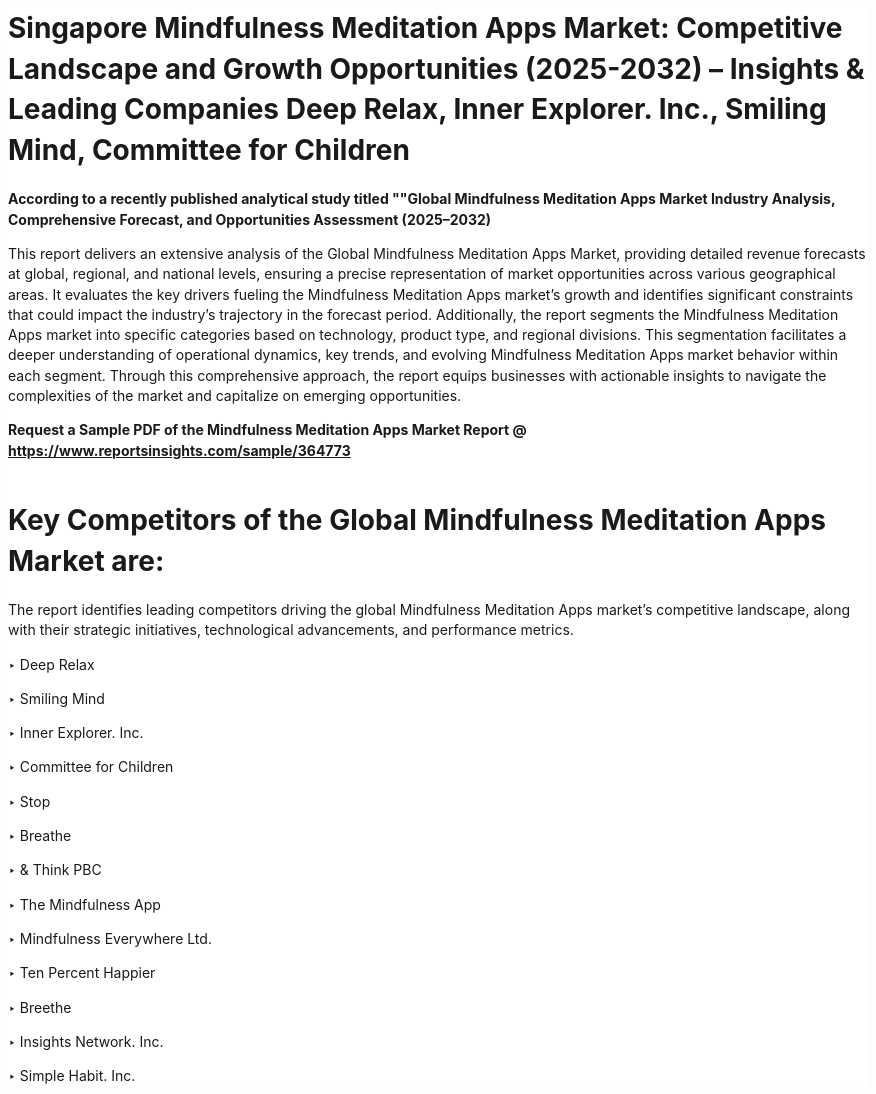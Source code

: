 # Singapore Mindfulness Meditation Apps Market: Competitive Landscape and Growth Opportunities (2025-2032) – Insights & Leading Companies Deep Relax, Inner Explorer. Inc., Smiling Mind, Committee for Children

<strong>According to a recently published analytical study titled ""Global Mindfulness Meditation Apps Market Industry Analysis, Comprehensive Forecast, and Opportunities Assessment (2025–2032)</strong>

This report delivers an extensive analysis of the Global Mindfulness Meditation Apps Market, providing detailed revenue forecasts at global, regional, and national levels, ensuring a precise representation of market opportunities across various geographical areas. It evaluates the key drivers fueling the Mindfulness Meditation Apps market’s growth and identifies significant constraints that could impact the industry’s trajectory in the forecast period. Additionally, the report segments the Mindfulness Meditation Apps market into specific categories based on technology, product type, and regional divisions. This segmentation facilitates a deeper understanding of operational dynamics, key trends, and evolving Mindfulness Meditation Apps market behavior within each segment. Through this comprehensive approach, the report equips businesses with actionable insights to navigate the complexities of the market and capitalize on emerging opportunities.

<strong>Request a Sample PDF of the Mindfulness Meditation Apps Market Report </strong><strong>@<a href=https://www.reportsinsights.com/sample/364773> https://www.reportsinsights.com/sample/364773</a></strong></font>

# <strong>Key Competitors of the Global Mindfulness Meditation Apps Market are:</strong>

The report identifies leading competitors driving the global Mindfulness Meditation Apps market’s competitive landscape, along with their strategic initiatives, technological advancements, and performance metrics.

‣ Deep Relax

‣ Smiling Mind

‣ Inner Explorer. Inc.

‣ Committee for Children

‣ Stop

‣ Breathe

‣ & Think PBC

‣ The Mindfulness App

‣ Mindfulness Everywhere Ltd.

‣ Ten Percent Happier

‣ Breethe

‣ Insights Network. Inc.

‣ Simple Habit. Inc.
